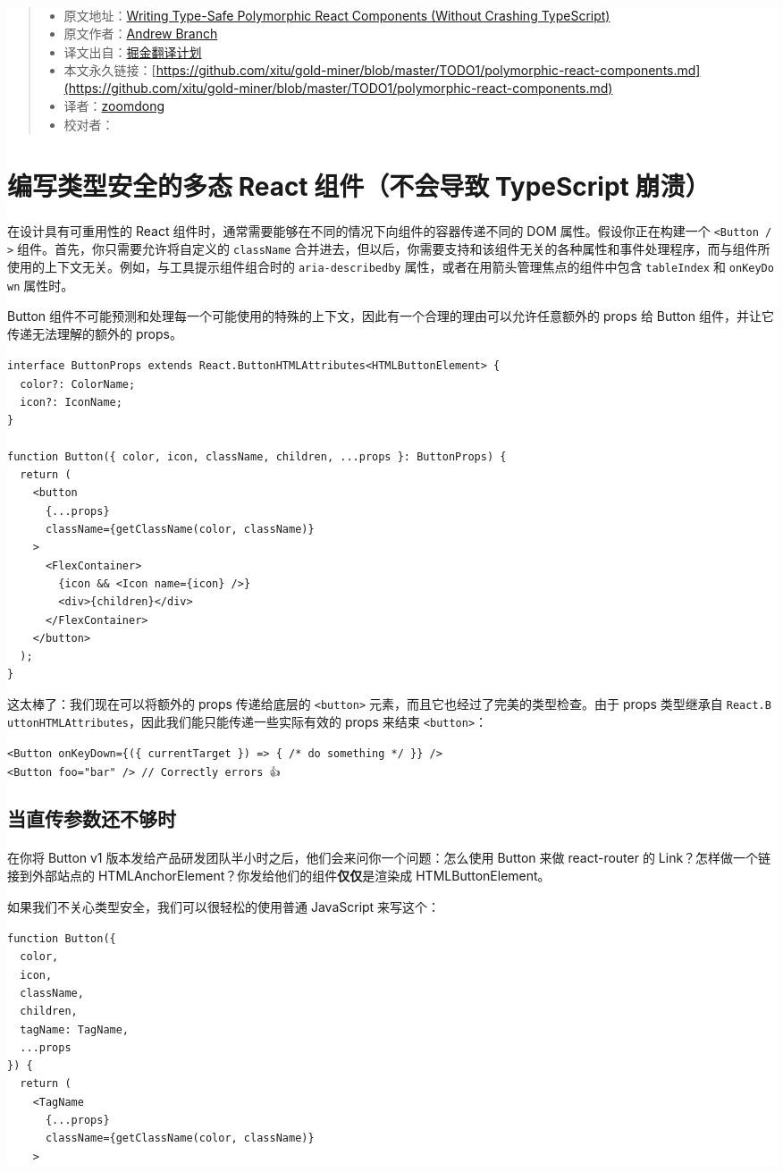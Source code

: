 > * 原文地址：[Writing Type-Safe Polymorphic React Components (Without Crashing TypeScript)](https://blog.andrewbran.ch/polymorphic-react-components/)
> * 原文作者：[Andrew Branch](https://blog.andrewbran.ch/about) 
> * 译文出自：[掘金翻译计划](https://github.com/xitu/gold-miner)
> * 本文永久链接：[https://github.com/xitu/gold-miner/blob/master/TODO1/polymorphic-react-components.md](https://github.com/xitu/gold-miner/blob/master/TODO1/polymorphic-react-components.md)
> * 译者：[zoomdong](https://github.com/fireairforce)
> * 校对者：

# 编写类型安全的多态 React 组件（不会导致 TypeScript 崩溃）

在设计具有可重用性的 React 组件时，通常需要能够在不同的情况下向组件的容器传递不同的 DOM 属性。假设你正在构建一个 `<Button />` 组件。首先，你只需要允许将自定义的 `className` 合并进去，但以后，你需要支持和该组件无关的各种属性和事件处理程序，而与组件所使用的上下文无关。例如，与工具提示组件组合时的 `aria-describedby` 属性，或者在用箭头管理焦点的组件中包含 `tableIndex` 和 `onKeyDown` 属性时。

Button 组件不可能预测和处理每一个可能使用的特殊的上下文，因此有一个合理的理由可以允许任意额外的 props 给 Button 组件，并让它传递无法理解的额外的 props。

```tsx
interface ButtonProps extends React.ButtonHTMLAttributes<HTMLButtonElement> {
  color?: ColorName;
  icon?: IconName;
}

function Button({ color, icon, className, children, ...props }: ButtonProps) {
  return (
    <button
      {...props}
      className={getClassName(color, className)}
    >
      <FlexContainer>
        {icon && <Icon name={icon} />}
        <div>{children}</div>
      </FlexContainer>
    </button>
  );
}
```

这太棒了：我们现在可以将额外的 props 传递给底层的 `<button>` 元素，而且它也经过了完美的类型检查。由于 props 类型继承自 `React.ButtonHTMLAttributes`，因此我们能只能传递一些实际有效的 props 来结束 `<button>`：

```tsx
<Button onKeyDown={({ currentTarget }) => { /* do something */ }} />
<Button foo="bar" /> // Correctly errors 👍
```

## 当直传参数还不够时
在你将 Button v1 版本发给产品研发团队半小时之后，他们会来问你一个问题：怎么使用 Button 来做 react-router 的 Link？怎样做一个链接到外部站点的 HTMLAnchorElement？你发给他们的组件**仅仅**是渲染成 HTMLButtonElement。

如果我们不关心类型安全，我们可以很轻松的使用普通 JavaScript 来写这个：

```tsx
function Button({
  color,
  icon,
  className,
  children,
  tagName: TagName,
  ...props
}) {
  return (
    <TagName
      {...props}
      className={getClassName(color, className)}
    >
```